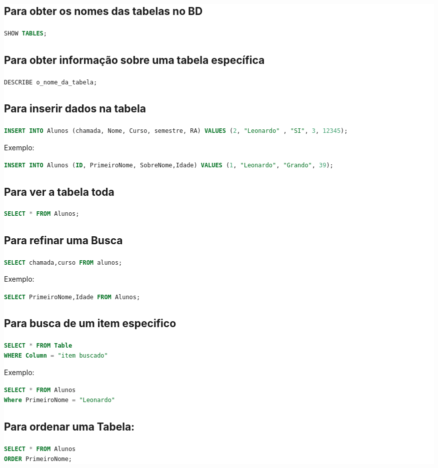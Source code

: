 ## Para obter os nomes das tabelas no BD

~~~SQL
SHOW TABLES;
~~~

## Para obter informação sobre uma tabela específica
~~~SQL
DESCRIBE o_nome_da_tabela;
~~~

## Para inserir dados na tabela 

~~~SQL
INSERT INTO Alunos (chamada, Nome, Curso, semestre, RA) VALUES (2, "Leonardo" , "SI", 3, 12345);
~~~

Exemplo:
~~~SQL
INSERT INTO Alunos (ID, PrimeiroNome, SobreNome,Idade) VALUES (1, "Leonardo", "Grando", 39);
~~~

## Para ver a tabela toda
~~~SQL
SELECT * FROM Alunos;
~~~

## Para refinar uma Busca
~~~SQL
SELECT chamada,curso FROM alunos;
~~~
Exemplo:
~~~SQL
SELECT PrimeiroNome,Idade FROM Alunos;
~~~

## Para busca de um item especifico
~~~SQL
SELECT * FROM Table
WHERE Column = "item buscado"
~~~
Exemplo:
~~~SQL
SELECT * FROM Alunos
Where PrimeiroNome = "Leonardo"
~~~ 

## Para ordenar uma Tabela:

~~~SQL
SELECT * FROM Alunos
ORDER PrimeiroNome;
~~~ 
